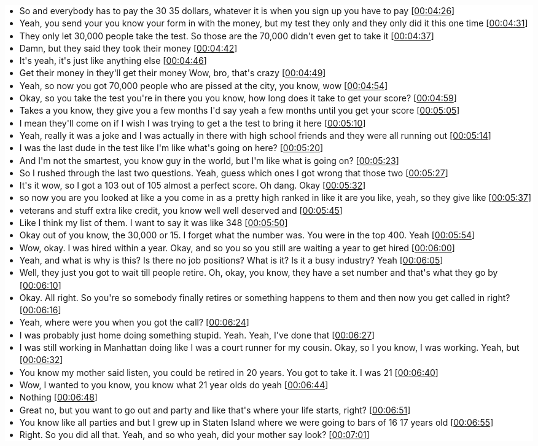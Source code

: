 *  So and everybody has to pay the 30 35 dollars, whatever it is when you sign up you have to pay [[00:04:26](https://www.youtube.com/watch?v=SFIltgwNnfQ&t=266.14s)]
*  Yeah, you send your you know your form in with the money, but my test they only and they only did it this one time [[00:04:31](https://www.youtube.com/watch?v=SFIltgwNnfQ&t=271.1s)]
*  They only let 30,000 people take the test. So those are the 70,000 didn't even get to take it [[00:04:37](https://www.youtube.com/watch?v=SFIltgwNnfQ&t=277.3s)]
*  Damn, but they said they took their money [[00:04:42](https://www.youtube.com/watch?v=SFIltgwNnfQ&t=282.82s)]
*  It's yeah, it's just like anything else [[00:04:46](https://www.youtube.com/watch?v=SFIltgwNnfQ&t=286.26s)]
*  Get their money in they'll get their money Wow, bro, that's crazy [[00:04:49](https://www.youtube.com/watch?v=SFIltgwNnfQ&t=289.14s)]
*  Yeah, so now you got 70,000 people who are pissed at the city, you know, wow [[00:04:54](https://www.youtube.com/watch?v=SFIltgwNnfQ&t=294.09999999999997s)]
*  Okay, so you take the test you're in there you you know, how long does it take to get your score? [[00:04:59](https://www.youtube.com/watch?v=SFIltgwNnfQ&t=299.3s)]
*  Takes a you know, they give you a few months I'd say yeah a few months until you get your score [[00:05:05](https://www.youtube.com/watch?v=SFIltgwNnfQ&t=305.21999999999997s)]
*  I mean they'll come on if I wish I was trying to get a the test to bring it here [[00:05:10](https://www.youtube.com/watch?v=SFIltgwNnfQ&t=310.58s)]
*  Yeah, really it was a joke and I was actually in there with high school friends and they were all running out [[00:05:14](https://www.youtube.com/watch?v=SFIltgwNnfQ&t=314.94s)]
*  I was the last dude in the test like I'm like what's going on here? [[00:05:20](https://www.youtube.com/watch?v=SFIltgwNnfQ&t=320.26s)]
*  And I'm not the smartest, you know guy in the world, but I'm like what is going on? [[00:05:23](https://www.youtube.com/watch?v=SFIltgwNnfQ&t=323.02s)]
*  So I rushed through the last two questions. Yeah, guess which ones I got wrong that those two [[00:05:27](https://www.youtube.com/watch?v=SFIltgwNnfQ&t=327.18s)]
*  It's it wow, so I got a 103 out of 105 almost a perfect score. Oh dang. Okay [[00:05:32](https://www.youtube.com/watch?v=SFIltgwNnfQ&t=332.22s)]
*  so now you are you looked at like a you come in as a pretty high ranked in like it are you like, yeah, so they give like [[00:05:37](https://www.youtube.com/watch?v=SFIltgwNnfQ&t=337.82s)]
*  veterans and stuff extra like credit, you know well well deserved and [[00:05:45](https://www.youtube.com/watch?v=SFIltgwNnfQ&t=345.38s)]
*  Like I think my list of them. I want to say it was like 348 [[00:05:50](https://www.youtube.com/watch?v=SFIltgwNnfQ&t=350.18s)]
*  Okay out of you know, the 30,000 or 15. I forget what the number was. You were in the top 400. Yeah [[00:05:54](https://www.youtube.com/watch?v=SFIltgwNnfQ&t=354.14s)]
*  Wow, okay. I was hired within a year. Okay, and so you so you still are waiting a year to get hired [[00:06:00](https://www.youtube.com/watch?v=SFIltgwNnfQ&t=360.14s)]
*  Yeah, and what is why is this? Is there no job positions? What is it? Is it a busy industry? Yeah [[00:06:05](https://www.youtube.com/watch?v=SFIltgwNnfQ&t=365.34s)]
*  Well, they just you got to wait till people retire. Oh, okay, you know, they have a set number and that's what they go by [[00:06:10](https://www.youtube.com/watch?v=SFIltgwNnfQ&t=370.86s)]
*  Okay. All right. So you're so somebody finally retires or something happens to them and then now you get called in right? [[00:06:16](https://www.youtube.com/watch?v=SFIltgwNnfQ&t=376.62s)]
*  Yeah, where were you when you got the call? [[00:06:24](https://www.youtube.com/watch?v=SFIltgwNnfQ&t=384.76s)]
*  I was probably just home doing something stupid. Yeah. Yeah, I've done that [[00:06:27](https://www.youtube.com/watch?v=SFIltgwNnfQ&t=387.72s)]
*  I was still working in Manhattan doing like I was a court runner for my cousin. Okay, so I you know, I was working. Yeah, but [[00:06:32](https://www.youtube.com/watch?v=SFIltgwNnfQ&t=392.52000000000004s)]
*  You know my mother said listen, you could be retired in 20 years. You got to take it. I was 21 [[00:06:40](https://www.youtube.com/watch?v=SFIltgwNnfQ&t=400.04s)]
*  Wow, I wanted to you know, you know what 21 year olds do yeah [[00:06:44](https://www.youtube.com/watch?v=SFIltgwNnfQ&t=404.54s)]
*  Nothing [[00:06:48](https://www.youtube.com/watch?v=SFIltgwNnfQ&t=408.68s)]
*  Great no, but you want to go out and party and like that's where your life starts, right? [[00:06:51](https://www.youtube.com/watch?v=SFIltgwNnfQ&t=411.68s)]
*  You know like all parties and but I grew up in Staten Island where we were going to bars of 16 17 years old [[00:06:55](https://www.youtube.com/watch?v=SFIltgwNnfQ&t=415.76s)]
*  Right. So you did all that. Yeah, and so who yeah, did your mother say look? [[00:07:01](https://www.youtube.com/watch?v=SFIltgwNnfQ&t=421.68s)]